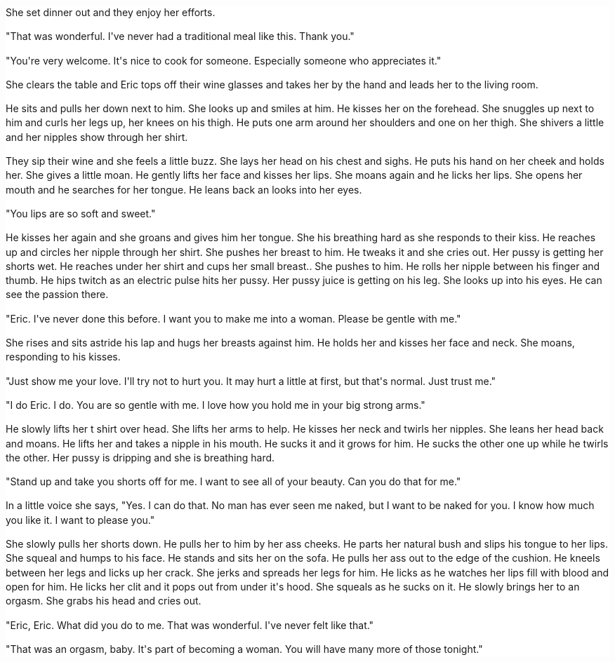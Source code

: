 She set dinner out and they enjoy her efforts. 

"That was wonderful. I've never had a traditional meal like this. Thank you." 

"You're very welcome. It's nice to cook for someone. Especially someone who appreciates it." 

She clears the table and Eric tops off their wine glasses and takes her by the hand and leads her to the living room. 

He sits and pulls her down next to him. She looks up and smiles at him. He kisses her on the forehead. She snuggles up next to him and curls her legs up, her knees on his thigh. He puts one arm around her shoulders and one on her thigh. She shivers a little and her nipples show through her shirt. 

They sip their wine and she feels a little buzz. She lays her head on his chest and sighs. He puts his hand on her cheek and holds her. She gives a little moan. He gently lifts her face and kisses her lips. She moans again and he licks her lips. She opens her mouth and he searches for her tongue. He leans back an looks into her eyes. 

"You lips are so soft and sweet." 

He kisses her again and she groans and gives him her tongue. She his breathing hard as she responds to their kiss. He reaches up and circles her nipple through her shirt. She pushes her breast to him. He tweaks it and she cries out. Her pussy is getting her shorts wet. He reaches under her shirt and cups her small breast.. She pushes to him. He rolls her nipple between his finger and thumb. He hips twitch as an electric pulse hits her pussy. Her pussy juice is getting on his leg. She looks up into his eyes. He can see the passion there. 

"Eric. I've never done this before. I want you to make me into a woman. Please be gentle with me." 

She rises and sits astride his lap and hugs her breasts against him. He holds her and kisses her face and neck. She moans, responding to his kisses. 

"Just show me your love. I'll try not to hurt you. It may hurt a little at first, but that's normal. Just trust me." 

"I do Eric. I do. You are so gentle with me. I love how you hold me in your big strong arms." 

He slowly lifts her t shirt over head. She lifts her arms to help. He kisses her neck and twirls her nipples. She leans her head back and moans. He lifts her and takes a nipple in his mouth. He sucks it and it grows for him. He sucks the other one up while he twirls the other. Her pussy is dripping and she is breathing hard. 

"Stand up and take you shorts off for me. I want to see all of your beauty. Can you do that for me." 

In a little voice she says, "Yes. I can do that. No man has ever seen me naked, but I want to be naked for you. I know how much you like it. I want to please you." 

She slowly pulls her shorts down. He pulls her to him by her ass cheeks. He parts her natural bush and slips his tongue to her lips. She squeal and humps to his face. He stands and sits her on the sofa. He pulls her ass out to the edge of the cushion. He kneels between her legs and licks up her crack. She jerks and spreads her legs for him. He licks as he watches her lips fill with blood and open for him. He licks her clit and it pops out from under it's hood. She squeals as he sucks on it. He slowly brings her to an orgasm. She grabs his head and cries out. 

"Eric, Eric. What did you do to me. That was wonderful. I've never felt like that." 

"That was an orgasm, baby. It's part of becoming a woman. You will have many more of those tonight." 
